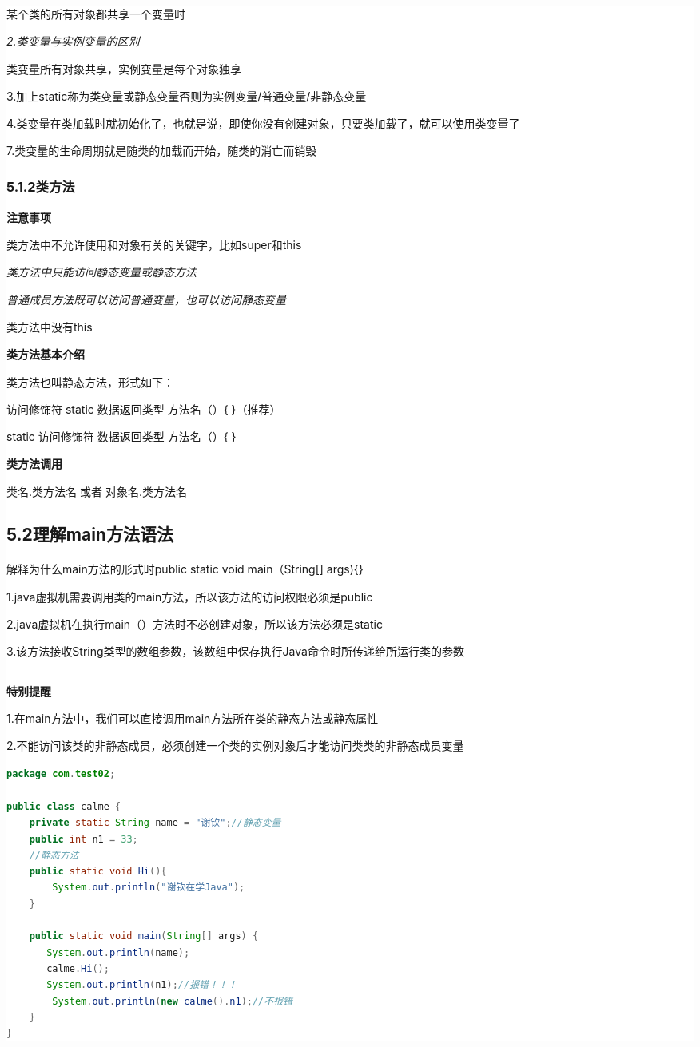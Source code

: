 某个类的所有对象都共享一个变量时

*2.类变量与实例变量的区别*

类变量所有对象共享，实例变量是每个对象独享

3.加上static称为类变量或静态变量否则为实例变量/普通变量/非静态变量

4.类变量在类加载时就初始化了，也就是说，即使你没有创建对象，只要类加载了，就可以使用类变量了

7.类变量的生命周期就是随类的加载而开始，随类的消亡而销毁

### 5.1.2类方法

**注意事项**

类方法中不允许使用和对象有关的关键字，比如super和this

*类方法中只能访问静态变量或静态方法*

*普通成员方法既可以访问普通变量，也可以访问静态变量*

类方法中没有this

**类方法基本介绍**

类方法也叫静态方法，形式如下：

访问修饰符  static  数据返回类型  方法名（）{  }（推荐）

static  访问修饰符  数据返回类型  方法名（）{  }

**类方法调用**

类名.类方法名    或者    对象名.类方法名



## 5.2理解main方法语法

解释为什么main方法的形式时public static void main（String[] args){}

1.java虚拟机需要调用类的main方法，所以该方法的访问权限必须是public

2.java虚拟机在执行main（）方法时不必创建对象，所以该方法必须是static

3.该方法接收String类型的数组参数，该数组中保存执行Java命令时所传递给所运行类的参数

---

**特别提醒**

1.在main方法中，我们可以直接调用main方法所在类的静态方法或静态属性

2.不能访问该类的非静态成员，必须创建一个类的实例对象后才能访问类类的非静态成员变量

```Java
package com.test02;

public class calme {
    private static String name = "谢钦";//静态变量
    public int n1 = 33;
    //静态方法
    public static void Hi(){
        System.out.println("谢钦在学Java");
    }

    public static void main(String[] args) {
       System.out.println(name);
       calme.Hi();
       System.out.println(n1);//报错！！！
        System.out.println(new calme().n1);//不报错
    }
}

```
